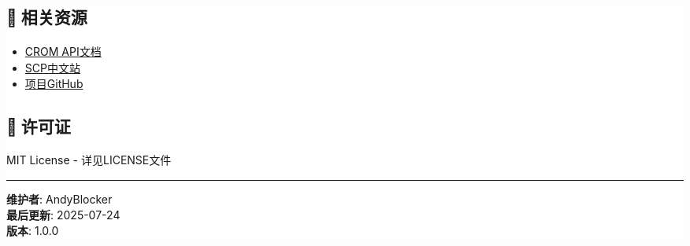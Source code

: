 ## 🔗 相关资源

- [CROM API文档](https://apiv1.crom.avn.sh/graphql)
- [SCP中文站](http://scp-wiki-cn.wikidot.com)
- [项目GitHub](https://github.com/AndyBlocker/scpper-cn)

## 📄 许可证

MIT License - 详见LICENSE文件

---

**维护者**: AndyBlocker  
**最后更新**: 2025-07-24  
**版本**: 1.0.0